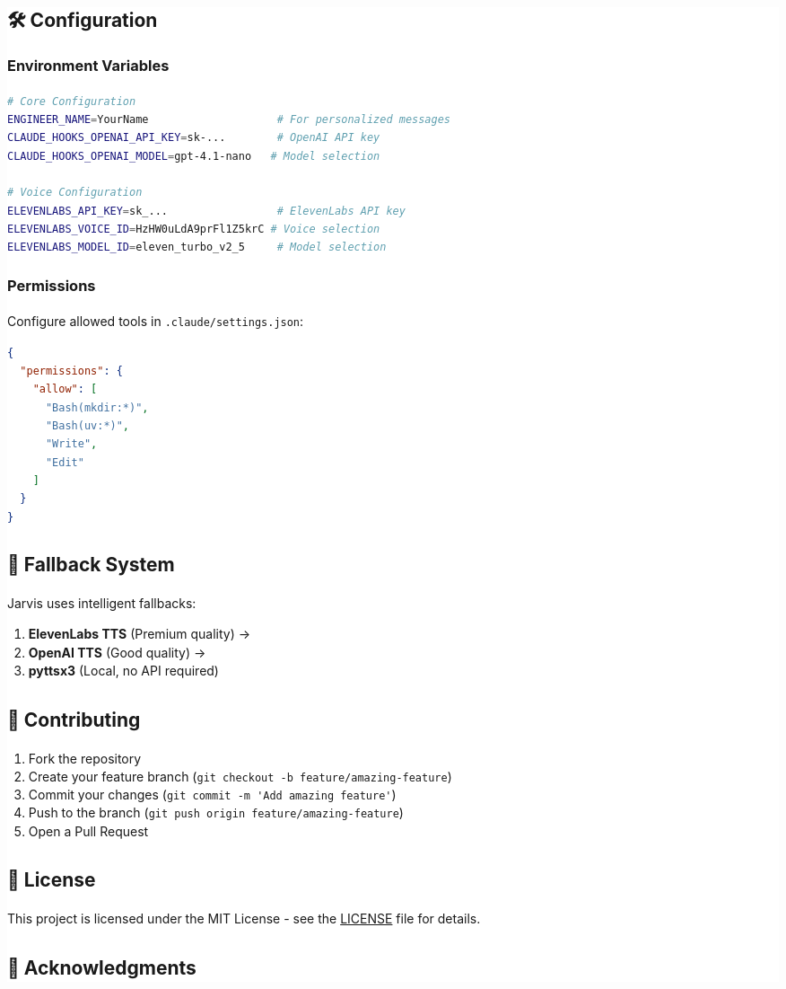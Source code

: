 ## 🛠️ Configuration

### Environment Variables
```bash
# Core Configuration
ENGINEER_NAME=YourName                    # For personalized messages
CLAUDE_HOOKS_OPENAI_API_KEY=sk-...        # OpenAI API key
CLAUDE_HOOKS_OPENAI_MODEL=gpt-4.1-nano   # Model selection

# Voice Configuration
ELEVENLABS_API_KEY=sk_...                 # ElevenLabs API key
ELEVENLABS_VOICE_ID=HzHW0uLdA9prFl1Z5krC # Voice selection
ELEVENLABS_MODEL_ID=eleven_turbo_v2_5     # Model selection
```

### Permissions
Configure allowed tools in `.claude/settings.json`:
```json
{
  "permissions": {
    "allow": [
      "Bash(mkdir:*)",
      "Bash(uv:*)",
      "Write",
      "Edit"
    ]
  }
}
```

## 🔄 Fallback System

Jarvis uses intelligent fallbacks:
1. **ElevenLabs TTS** (Premium quality) → 
2. **OpenAI TTS** (Good quality) → 
3. **pyttsx3** (Local, no API required)

## 🤝 Contributing

1. Fork the repository
2. Create your feature branch (`git checkout -b feature/amazing-feature`)
3. Commit your changes (`git commit -m 'Add amazing feature'`)
4. Push to the branch (`git push origin feature/amazing-feature`)
5. Open a Pull Request

## 📄 License

This project is licensed under the MIT License - see the [LICENSE](LICENSE) file for details.

## 🙏 Acknowledgments

